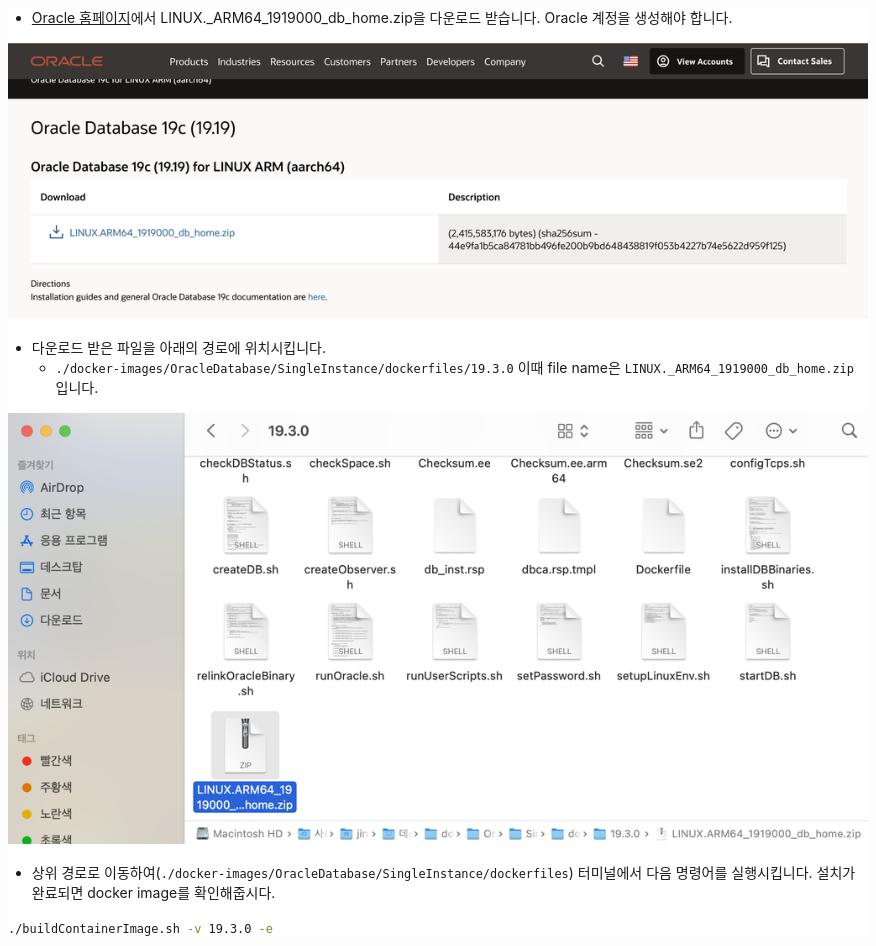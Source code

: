 

* [Oracle 홈페이지](https://www.oracle.com/database/technologies/oracle19c-linux-arm64-downloads.html)에서 LINUX._ARM64_1919000_db_home.zip을 다운로드 받습니다. Oracle 계정을 생성해야 합니다.


![800x400](../../../assets/img/post_img/mac에서%20Oracle%20실습환경%20구축하기%20(feat.%20Docker%20Desktop)/4.png "Oracle 홈페이지")   



* 다운로드 받은 파일을 아래의 경로에 위치시킵니다.
   * `./docker-images/OracleDatabase/SingleInstance/dockerfiles/19.3.0` 이때 file name은 `LINUX._ARM64_1919000_db_home.zip` 입니다.

![800x400](../../../assets/img/post_img/mac에서%20Oracle%20실습환경%20구축하기%20(feat.%20Docker%20Desktop)/5.png "19.3.0")   
   


* 상위 경로로 이동하여(`./docker-images/OracleDatabase/SingleInstance/dockerfiles`) 터미널에서 다음 명령어를 실행시킵니다. 설치가 완료되면 docker image를 확인해줍시다.
~~~bash
./buildContainerImage.sh -v 19.3.0 -e
~~~
